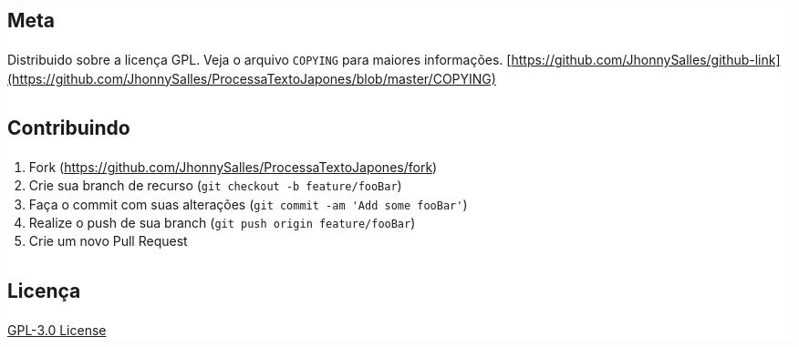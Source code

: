 ## Meta

Distribuido sobre a licença GPL. Veja o arquivo ``COPYING`` para maiores informações.
[https://github.com/JhonnySalles/github-link](https://github.com/JhonnySalles/ProcessaTextoJapones/blob/master/COPYING)

## Contribuindo

1. Fork (<https://github.com/JhonnySalles/ProcessaTextoJapones/fork>)
2. Crie sua branch de recurso (`git checkout -b feature/fooBar`)
3. Faça o commit com suas alterações (`git commit -am 'Add some fooBar'`)
4. Realize o push de sua branch (`git push origin feature/fooBar`)
5. Crie um novo Pull Request



## Licença

[GPL-3.0 License](https://github.com/JhonnySalles/ProcessaTextoJapones/blob/master/COPYING)
